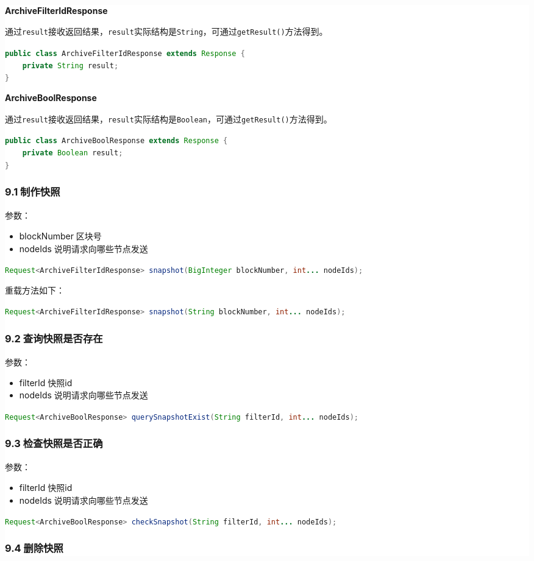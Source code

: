 **ArchiveFilterIdResponse**

通过`result`接收返回结果，`result`实际结构是`String`，可通过`getResult()`方法得到。

```java
public class ArchiveFilterIdResponse extends Response {
    private String result;
}
```

**ArchiveBoolResponse**

通过`result`接收返回结果，`result`实际结构是`Boolean`，可通过`getResult()`方法得到。

```java
public class ArchiveBoolResponse extends Response {
    private Boolean result;
}
```

### 9.1 制作快照

参数：

+ blockNumber 区块号
+ nodeIds 说明请求向哪些节点发送

```java
Request<ArchiveFilterIdResponse> snapshot(BigInteger blockNumber, int... nodeIds);
```

重载方法如下：

```java
Request<ArchiveFilterIdResponse> snapshot(String blockNumber, int... nodeIds);
```

### 9.2 查询快照是否存在

参数：

+ filterId 快照id
+ nodeIds 说明请求向哪些节点发送

```java
Request<ArchiveBoolResponse> querySnapshotExist(String filterId, int... nodeIds);
```

### 9.3 检查快照是否正确

参数：

- filterId 快照id
- nodeIds 说明请求向哪些节点发送

```java
Request<ArchiveBoolResponse> checkSnapshot(String filterId, int... nodeIds);
```

### 9.4 删除快照
